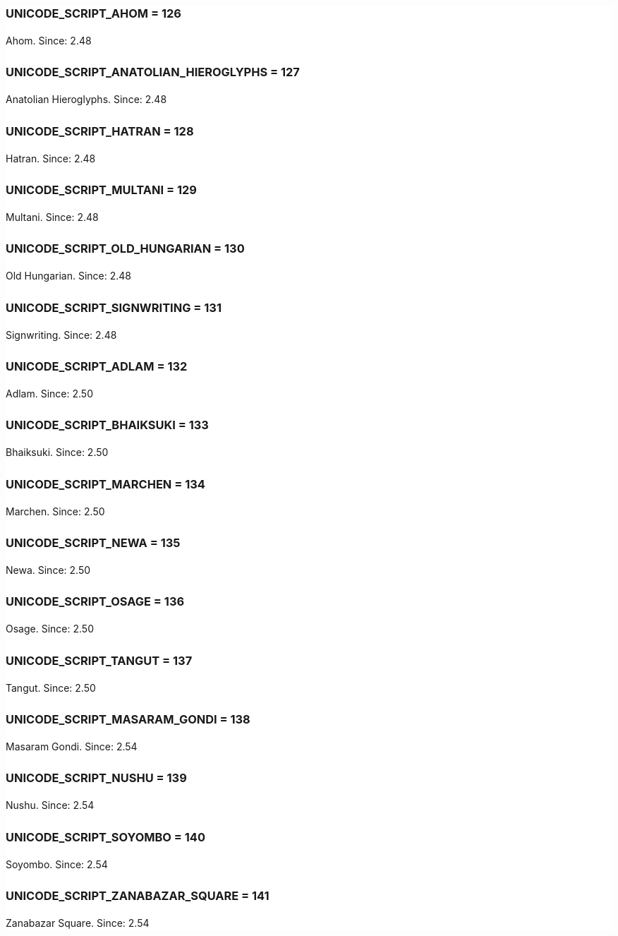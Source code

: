 ### UNICODE_SCRIPT_AHOM = 126
Ahom. Since: 2.48

### UNICODE_SCRIPT_ANATOLIAN_HIEROGLYPHS = 127
Anatolian Hieroglyphs. Since: 2.48

### UNICODE_SCRIPT_HATRAN = 128
Hatran. Since: 2.48

### UNICODE_SCRIPT_MULTANI = 129
Multani. Since: 2.48

### UNICODE_SCRIPT_OLD_HUNGARIAN = 130
Old Hungarian. Since: 2.48

### UNICODE_SCRIPT_SIGNWRITING = 131
Signwriting. Since: 2.48

### UNICODE_SCRIPT_ADLAM = 132
Adlam. Since: 2.50

### UNICODE_SCRIPT_BHAIKSUKI = 133
Bhaiksuki. Since: 2.50

### UNICODE_SCRIPT_MARCHEN = 134
Marchen. Since: 2.50

### UNICODE_SCRIPT_NEWA = 135
Newa. Since: 2.50

### UNICODE_SCRIPT_OSAGE = 136
Osage. Since: 2.50

### UNICODE_SCRIPT_TANGUT = 137
Tangut. Since: 2.50

### UNICODE_SCRIPT_MASARAM_GONDI = 138
Masaram Gondi. Since: 2.54

### UNICODE_SCRIPT_NUSHU = 139
Nushu. Since: 2.54

### UNICODE_SCRIPT_SOYOMBO = 140
Soyombo. Since: 2.54

### UNICODE_SCRIPT_ZANABAZAR_SQUARE = 141
Zanabazar Square. Since: 2.54
